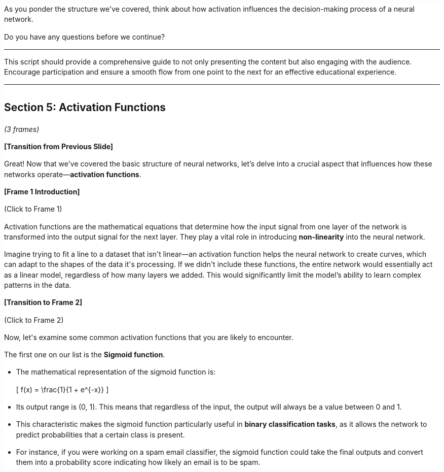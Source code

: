 As you ponder the structure we've covered, think about how activation influences the decision-making process of a neural network. 

Do you have any questions before we continue? 

---

This script should provide a comprehensive guide to not only presenting the content but also engaging with the audience. Encourage participation and ensure a smooth flow from one point to the next for an effective educational experience.

---

## Section 5: Activation Functions
*(3 frames)*

**[Transition from Previous Slide]**

Great! Now that we've covered the basic structure of neural networks, let’s delve into a crucial aspect that influences how these networks operate—**activation functions**. 

**[Frame 1 Introduction]**

(Click to Frame 1)

Activation functions are the mathematical equations that determine how the input signal from one layer of the network is transformed into the output signal for the next layer. They play a vital role in introducing **non-linearity** into the neural network. 

Imagine trying to fit a line to a dataset that isn't linear—an activation function helps the neural network to create curves, which can adapt to the shapes of the data it's processing. If we didn't include these functions, the entire network would essentially act as a linear model, regardless of how many layers we added. This would significantly limit the model’s ability to learn complex patterns in the data.

**[Transition to Frame 2]**

(Click to Frame 2)

Now, let's examine some common activation functions that you are likely to encounter.

The first one on our list is the **Sigmoid function**. 

- The mathematical representation of the sigmoid function is:
  
  \[
  f(x) = \frac{1}{1 + e^{-x}}
  \]

- Its output range is (0, 1). This means that regardless of the input, the output will always be a value between 0 and 1.

- This characteristic makes the sigmoid function particularly useful in **binary classification tasks**, as it allows the network to predict probabilities that a certain class is present.

- For instance, if you were working on a spam email classifier, the sigmoid function could take the final outputs and convert them into a probability score indicating how likely an email is to be spam. 
